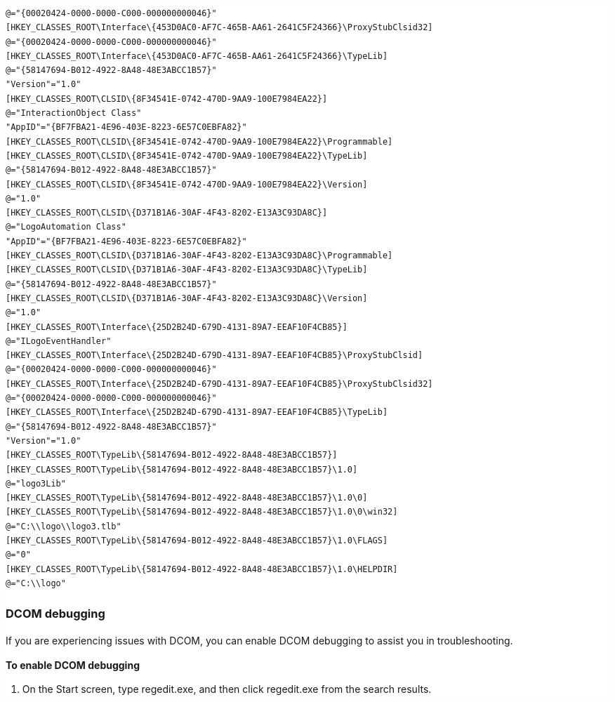 ``` syntax
@="{00020424-0000-0000-C000-000000000046}"
[HKEY_CLASSES_ROOT\Interface\{453D0AC0-AF7C-465B-AA61-2641C5F24366}\ProxyStubClsid32]
@="{00020424-0000-0000-C000-000000000046}"
[HKEY_CLASSES_ROOT\Interface\{453D0AC0-AF7C-465B-AA61-2641C5F24366}\TypeLib]
@="{58147694-B012-4922-8A48-48E3ABCC1B57}"
"Version"="1.0"
[HKEY_CLASSES_ROOT\CLSID\{8F34541E-0742-470D-9AA9-100E7984EA22}]
@="InteractionObject Class"
"AppID"="{BF7FBA21-4E96-403E-8223-6E57C0EBFA82}"
[HKEY_CLASSES_ROOT\CLSID\{8F34541E-0742-470D-9AA9-100E7984EA22}\Programmable]
[HKEY_CLASSES_ROOT\CLSID\{8F34541E-0742-470D-9AA9-100E7984EA22}\TypeLib]
@="{58147694-B012-4922-8A48-48E3ABCC1B57}"
[HKEY_CLASSES_ROOT\CLSID\{8F34541E-0742-470D-9AA9-100E7984EA22}\Version]
@="1.0"
[HKEY_CLASSES_ROOT\CLSID\{D371B1A6-30AF-4F43-8202-E13A3C93DA8C}]
@="LogoAutomation Class"
"AppID"="{BF7FBA21-4E96-403E-8223-6E57C0EBFA82}"
[HKEY_CLASSES_ROOT\CLSID\{D371B1A6-30AF-4F43-8202-E13A3C93DA8C}\Programmable]
[HKEY_CLASSES_ROOT\CLSID\{D371B1A6-30AF-4F43-8202-E13A3C93DA8C}\TypeLib]
@="{58147694-B012-4922-8A48-48E3ABCC1B57}"
[HKEY_CLASSES_ROOT\CLSID\{D371B1A6-30AF-4F43-8202-E13A3C93DA8C}\Version]
@="1.0"
[HKEY_CLASSES_ROOT\Interface\{25D2B24D-679D-4131-89A7-EEAF10F4CB85}]
@="ILogoEventHandler"
[HKEY_CLASSES_ROOT\Interface\{25D2B24D-679D-4131-89A7-EEAF10F4CB85}\ProxyStubClsid]
@="{00020424-0000-0000-C000-000000000046}"
[HKEY_CLASSES_ROOT\Interface\{25D2B24D-679D-4131-89A7-EEAF10F4CB85}\ProxyStubClsid32]
@="{00020424-0000-0000-C000-000000000046}"
[HKEY_CLASSES_ROOT\Interface\{25D2B24D-679D-4131-89A7-EEAF10F4CB85}\TypeLib]
@="{58147694-B012-4922-8A48-48E3ABCC1B57}"
"Version"="1.0"
[HKEY_CLASSES_ROOT\TypeLib\{58147694-B012-4922-8A48-48E3ABCC1B57}]
[HKEY_CLASSES_ROOT\TypeLib\{58147694-B012-4922-8A48-48E3ABCC1B57}\1.0]
@="logo3Lib"
[HKEY_CLASSES_ROOT\TypeLib\{58147694-B012-4922-8A48-48E3ABCC1B57}\1.0\0]
[HKEY_CLASSES_ROOT\TypeLib\{58147694-B012-4922-8A48-48E3ABCC1B57}\1.0\0\win32]
@="C:\\logo\\logo3.tlb"
[HKEY_CLASSES_ROOT\TypeLib\{58147694-B012-4922-8A48-48E3ABCC1B57}\1.0\FLAGS]
@="0"
[HKEY_CLASSES_ROOT\TypeLib\{58147694-B012-4922-8A48-48E3ABCC1B57}\1.0\HELPDIR]
@="C:\\logo"
```

### <span id="DCOM_debugging"></span><span id="dcom_debugging"></span><span id="DCOM_DEBUGGING"></span>DCOM debugging

If you are experiencing issues with DCOM, you can enable DCOM debugging to assist you in troubleshooting.

**To enable DCOM debugging**

1.  On the Start screen, type regedit.exe, and then click regedit.exe from the search results.
